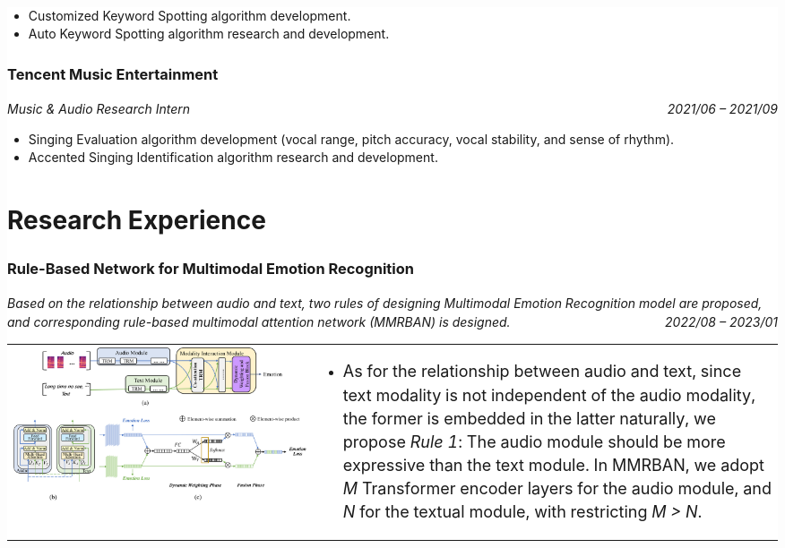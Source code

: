 * Customized Keyword Spotting algorithm development.
* Auto Keyword Spotting algorithm research and development.

### Tencent Music Entertainment
<p style="text-align:left;">
    <i>Music & Audio Research Intern</i>
    <span style="float:right;">
        <i>2021/06 – 2021/09</i>
    </span>
</p>

* Singing Evaluation algorithm development (vocal range, pitch accuracy, vocal stability, and sense of rhythm).
* Accented Singing Identification algorithm research and development.


Research Experience
======

### Rule-Based Network for Multimodal Emotion Recognition
<p style="text-align:left;">
    <i>Based on the relationship between audio and text, two rules of designing Multimodal Emotion Recognition model are proposed, and corresponding rule-based multimodal attention network (MMRBAN) is designed.</i>
    <span style="float:right;">
        <i>2022/08 – 2023/01</i>
    </span>
</p>

<table style="width:100%">
  <tr>
    <th width="40%">
      <img src="../images/MMRBN_method.png" width="400"/>
    </th>
    <th style="text-align:left" width="60%">
      <ul>
      <li><span style="font-weight:normal;font-size:18px">As for the relationship between audio and text, since text modality is not independent of the audio modality, the former is embedded in the latter naturally, we propose <i>Rule 1</i>: The audio module should be more expressive than the text module. In MMRBAN, we adopt <i>M</i> Transformer encoder layers for the audio module, and <i>N</i> for the textual module, with restricting <i>M > N</i>.</span></li>